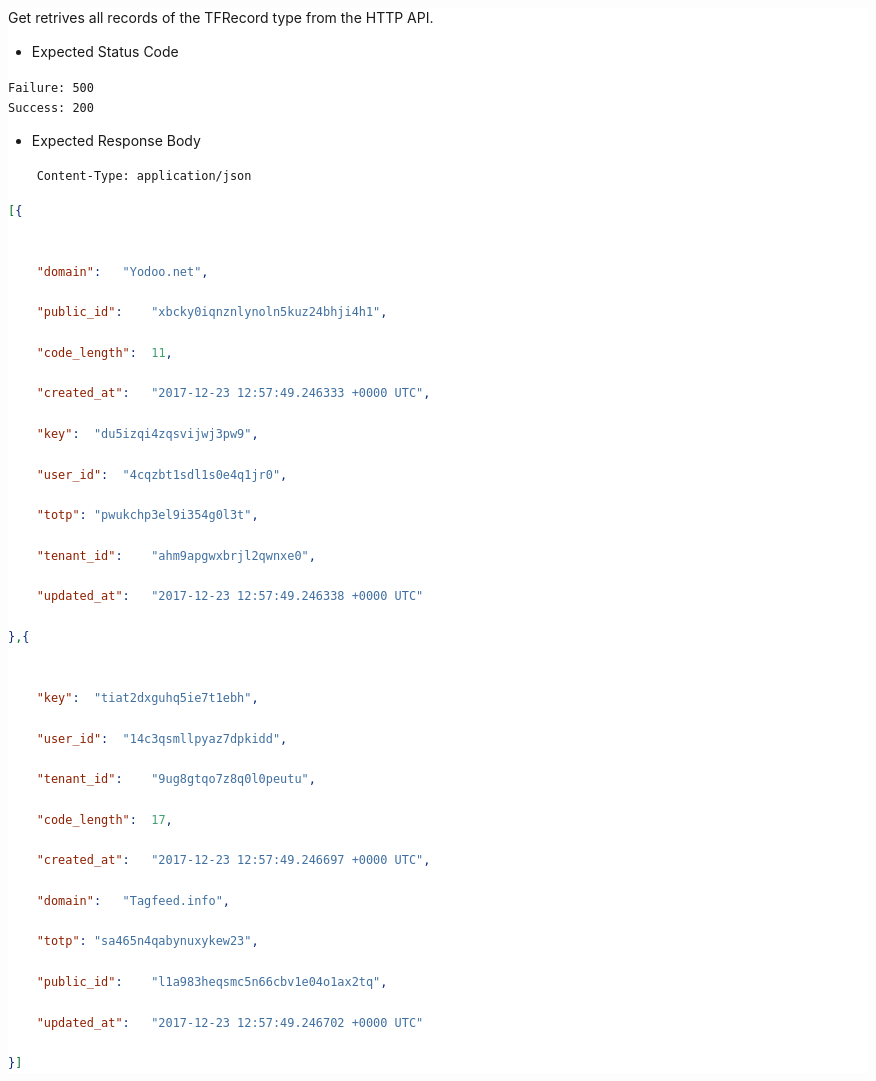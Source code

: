 Get retrives all records of the TFRecord type from the HTTP API.

- Expected Status Code

```
Failure: 500
Success: 200
```

- Expected Response Body

```http
    Content-Type: application/json
```

```json
[{


    "domain":	"Yodoo.net",

    "public_id":	"xbcky0iqnznlynoln5kuz24bhji4h1",

    "code_length":	11,

    "created_at":	"2017-12-23 12:57:49.246333 +0000 UTC",

    "key":	"du5izqi4zqsvijwj3pw9",

    "user_id":	"4cqzbt1sdl1s0e4q1jr0",

    "totp":	"pwukchp3el9i354g0l3t",

    "tenant_id":	"ahm9apgwxbrjl2qwnxe0",

    "updated_at":	"2017-12-23 12:57:49.246338 +0000 UTC"

},{


    "key":	"tiat2dxguhq5ie7t1ebh",

    "user_id":	"14c3qsmllpyaz7dpkidd",

    "tenant_id":	"9ug8gtqo7z8q0l0peutu",

    "code_length":	17,

    "created_at":	"2017-12-23 12:57:49.246697 +0000 UTC",

    "domain":	"Tagfeed.info",

    "totp":	"sa465n4qabynuxykew23",

    "public_id":	"l1a983heqsmc5n66cbv1e04o1ax2tq",

    "updated_at":	"2017-12-23 12:57:49.246702 +0000 UTC"

}]
```
